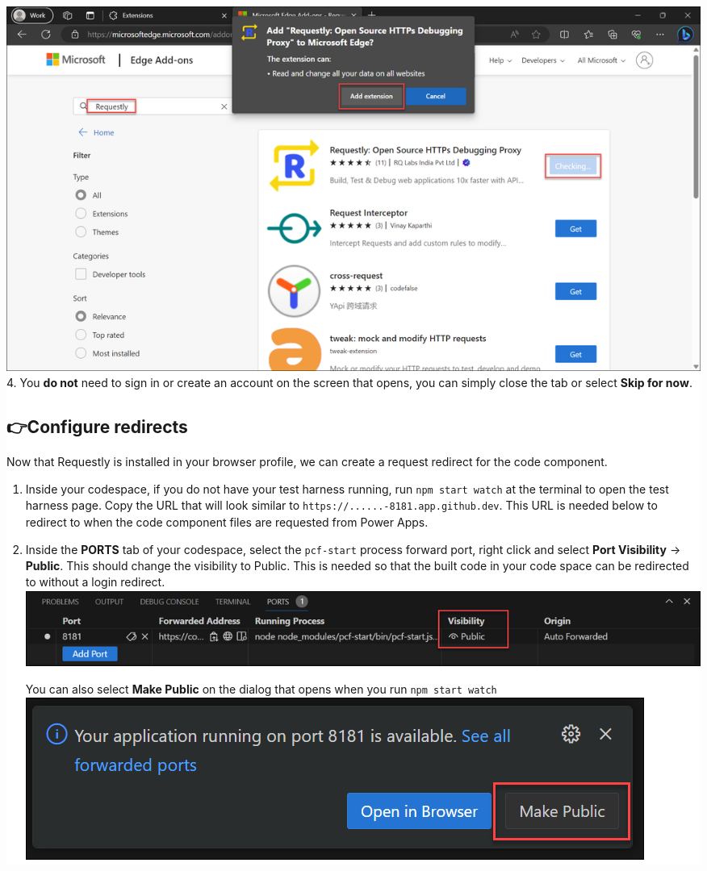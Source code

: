    ![image-20230908140456197](Lab%202%20-%20Deployment%20and%20Configuration.assets/image-20230908140456197.png)
4. You **do not** need to sign in or create an account on the screen that opens, you can simply close the tab or select **Skip for now**.

## 👉Configure redirects

Now that Requestly is installed in your browser profile, we can create a request redirect for the code component.

1. Inside your codespace, if you do not have your test harness running, run `npm start watch` at the terminal to open the test harness page. Copy the URL that will look similar to `https://......-8181.app.github.dev`. This URL is needed below to redirect to when the code component files are requested from Power Apps.

2. Inside the **PORTS** tab of your codespace, select the `pcf-start` process forward port, right click and select **Port Visibility** -> **Public**. This should change the visibility to Public. This is needed so that the built code in your code space can be redirected to without a login redirect.  
   ![image-20230911165604744](Lab%202%20-%20Deployment%20and%20Configuration.assets/image-20230911165604744.png)

   You can also select **Make Public** on the dialog that opens when you run `npm start watch`  
   ![image-20230919112811707](Lab%202%20-%20Deployment%20and%20Configuration.assets/image-20230919112811707.png)
